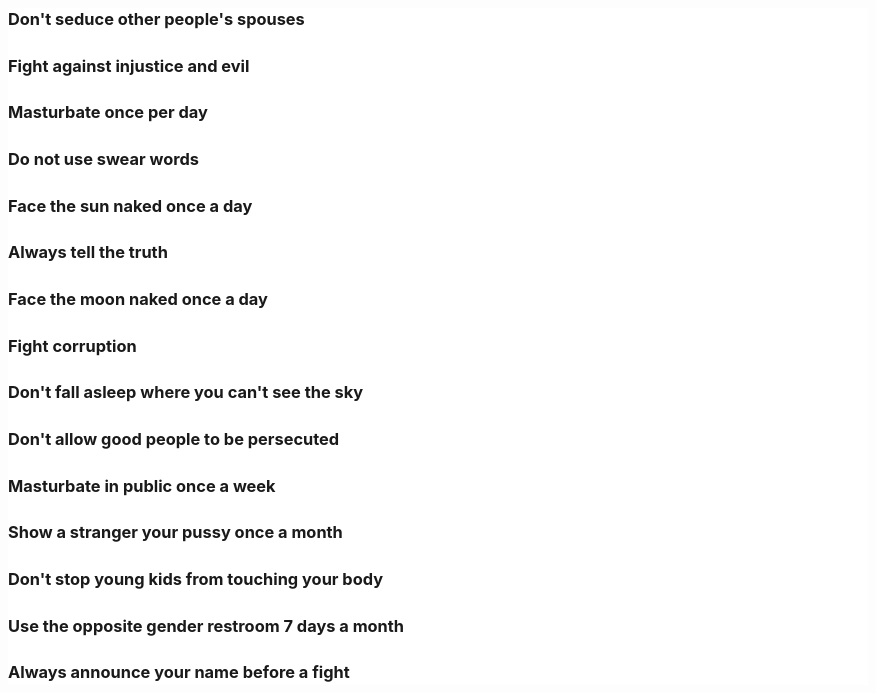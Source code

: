 

### Don't seduce other people's spouses



### Fight against injustice and evil



### Masturbate once per day



### Do not use swear words



### Face the sun naked once a day



### Always tell the truth



### Face the moon naked once a day



### Fight corruption



### Don't fall asleep where you can't see the sky



### Don't allow good people to be persecuted



### Masturbate in public once a week



### Show a stranger your pussy once a month



### Don't stop young kids from touching your body



### Use the opposite gender restroom 7 days a month



### Always announce your name before a fight

